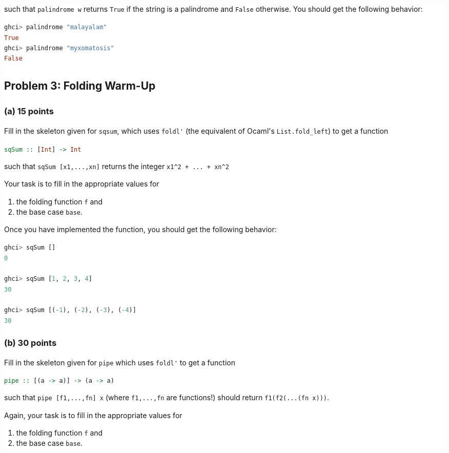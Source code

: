 such that `palindrome w` returns `True` if the string is a palindrome and
`False` otherwise. You should get the following behavior:

```haskell
ghci> palindrome "malayalam"
True
ghci> palindrome "myxomatosis"
False
```

## Problem 3: Folding Warm-Up

### (a) 15 points

Fill in the skeleton given for `sqsum`,
which uses `foldl'` (the equivalent of Ocaml's `List.fold_left`)
to get a function

```haskell
sqSum :: [Int] -> Int
```

such that `sqSum [x1,...,xn]` returns the integer `x1^2 + ... + xn^2`

Your task is to fill in the appropriate values for

1. the folding function `f` and
2. the base case `base`.

Once you have implemented the function, you should get
the following behavior:

```haskell
ghci> sqSum []
0

ghci> sqSum [1, 2, 3, 4]
30

ghci> sqSum [(-1), (-2), (-3), (-4)]
30
```

### (b) 30 points
Fill in the skeleton given for `pipe` which uses `foldl'`
to get a function

```haskell
pipe :: [(a -> a)] -> (a -> a)
```

such that `pipe [f1,...,fn] x` (where `f1,...,fn` are functions!)
should return `f1(f2(...(fn x)))`.

Again, your task is to fill in the appropriate values for

1. the folding function `f` and
2. the base case `base`.
